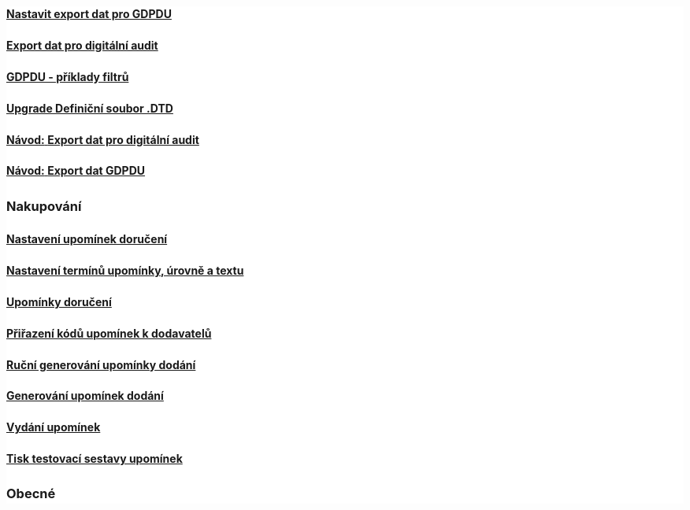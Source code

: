 #### [Nastavit export dat pro GDPDU](LocalFunctionality/Germany/how-to-set-up-data-exports-for-gdpdu.md)

#### [Export dat pro digitální audit](LocalFunctionality/Germany/how-to-export-data-for-a-digital-audit.md)

#### [GDPDU - příklady filtrů](LocalFunctionality/Germany/gdpdu-filter-examples.md)

#### [Upgrade Definiční soubor .DTD](LocalFunctionality/Germany/how-to-upgrade-a-.dtd-definition-file.md)

#### [Návod:](LocalFunctionality/Germany/walkthrough-exporting-data-for-a-digital-audit.md)[ ](LocalFunctionality/Germany/walkthrough-exporting-data-for-a-digital-audit.md)[Export dat pro digitální audit](LocalFunctionality/Germany/walkthrough-exporting-data-for-a-digital-audit.md)

#### [Návod:](LocalFunctionality/Germany/walkthrough-exporting-gdpdu-data.md)[ ](LocalFunctionality/Germany/walkthrough-exporting-gdpdu-data.md)[Export dat GDPDU](LocalFunctionality/Germany/walkthrough-exporting-gdpdu-data.md)

### Nakupování

#### [Nastavení upomínek doručení](LocalFunctionality/Austria/how-to-set-up-delivery-reminders.md)

#### [Nastavení termínů upomínky, úrovně a textu](LocalFunctionality/Germany/how-to-set-up-delivery-reminder-terms-levels-and-text.md)

#### [Upomínky doručení](LocalFunctionality/Germany/delivery-reminders.md)

#### [Přiřazení kódů upomínek k dodavatelů](LocalFunctionality/Germany/how-to-assign-delivery-reminder-codes-to-vendors.md)

#### [Ruční generování upomínky dodání](LocalFunctionality/Germany/how-to-create-delivery-reminders-manually.md)

#### [Generování upomínek dodání](LocalFunctionality/Germany/how-to-generate-delivery-reminders.md)

#### [Vydání upomínek](LocalFunctionality/Germany/how-to-issue-delivery-reminders.md)

#### [Tisk testovací sestavy upomínek](LocalFunctionality/Germany/how-to-print-test-reports-for-delivery-reminders.md)

### Obecné
